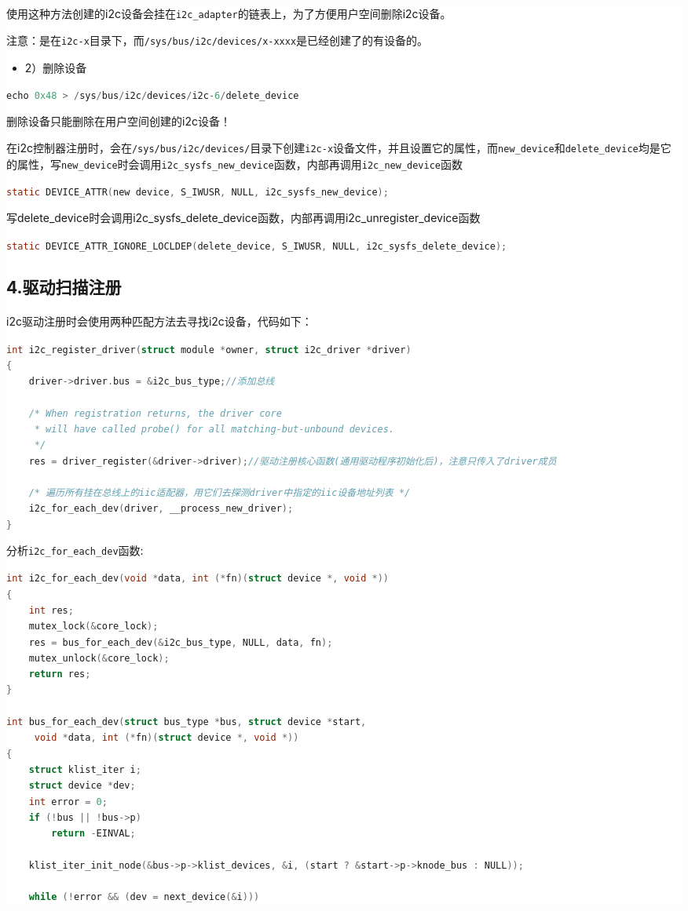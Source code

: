 使用这种方法创建的i2c设备会挂在`i2c_adapter`的链表上，为了方便用户空间删除i2c设备。

注意：是在`i2c-x`目录下，而`/sys/bus/i2c/devices/x-xxxx`是已经创建了的有设备的。

- 2）删除设备

```c
echo 0x48 > /sys/bus/i2c/devices/i2c-6/delete_device
```

删除设备只能删除在用户空间创建的i2c设备！


在i2c控制器注册时，会在`/sys/bus/i2c/devices/`目录下创建`i2c-x`设备文件，并且设置它的属性，而`new_device`和`delete_device`均是它的属性，写`new_device`时会调用`i2c_sysfs_new_device`函数，内部再调用`i2c_new_device`函数

```c
static DEVICE_ATTR(new device, S_IWUSR, NULL, i2c_sysfs_new_device);
```

写delete_device时会调用i2c_sysfs_delete_device函数，内部再调用i2c_unregister_device函数

```c
static DEVICE_ATTR_IGNORE_LOCLDEP(delete_device, S_IWUSR, NULL, i2c_sysfs_delete_device);
```



## 4.驱动扫描注册

i2c驱动注册时会使用两种匹配方法去寻找i2c设备，代码如下：

```c
int i2c_register_driver(struct module *owner, struct i2c_driver *driver)
{
    driver->driver.bus = &i2c_bus_type;//添加总线

	/* When registration returns, the driver core
	 * will have called probe() for all matching-but-unbound devices.
	 */
    res = driver_register(&driver->driver);//驱动注册核心函数(通用驱动程序初始化后)，注意只传入了driver成员
     
    /* 遍历所有挂在总线上的iic适配器，用它们去探测driver中指定的iic设备地址列表 */
    i2c_for_each_dev(driver, __process_new_driver);
}
```

分析`i2c_for_each_dev`函数:

```c
int i2c_for_each_dev(void *data, int (*fn)(struct device *, void *))
{
    int res;
    mutex_lock(&core_lock);
    res = bus_for_each_dev(&i2c_bus_type, NULL, data, fn);
    mutex_unlock(&core_lock);
    return res;
}

int bus_for_each_dev(struct bus_type *bus, struct device *start,
     void *data, int (*fn)(struct device *, void *))
{
    struct klist_iter i;
    struct device *dev;
    int error = 0;
    if (!bus || !bus->p)
        return -EINVAL;

    klist_iter_init_node(&bus->p->klist_devices, &i, (start ? &start->p->knode_bus : NULL));
     
    while (!error && (dev = next_device(&i)))
```